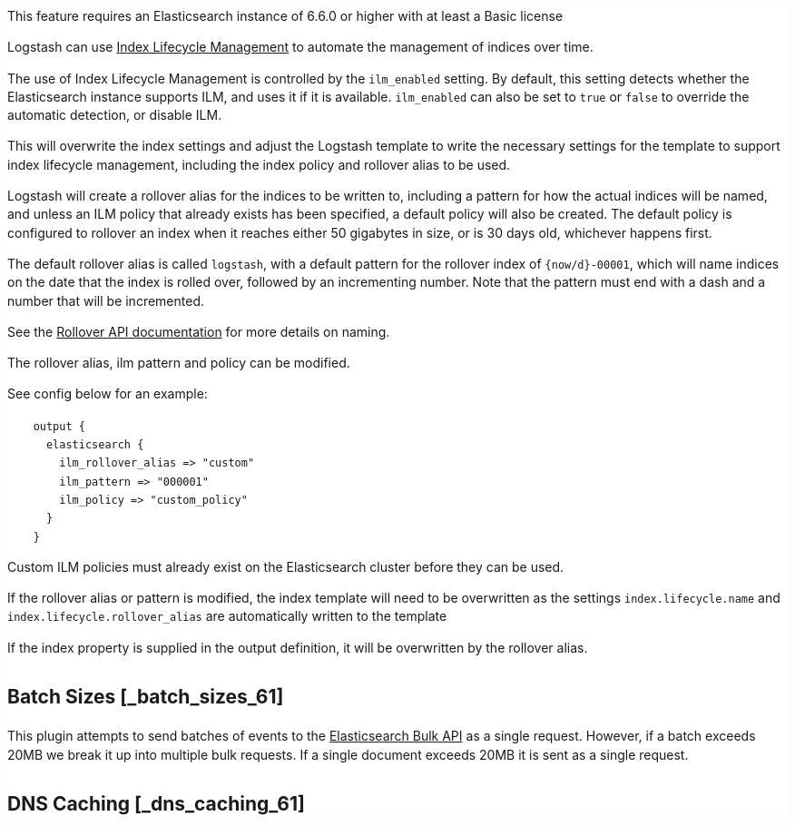 This feature requires an Elasticsearch instance of 6.6.0 or higher with at least a Basic license

Logstash can use [Index Lifecycle Management](https://www.elastic.co/guide/en/elasticsearch/reference/current/index-lifecycle-management.html) to automate the management of indices over time.

The use of Index Lifecycle Management is controlled by the `ilm_enabled` setting. By default, this setting detects whether the Elasticsearch instance supports ILM, and uses it if it is available. `ilm_enabled` can also be set to `true` or `false` to override the automatic detection, or disable ILM.

This will overwrite the index settings and adjust the Logstash template to write the necessary settings for the template to support index lifecycle management, including the index policy and rollover alias to be used.

Logstash will create a rollover alias for the indices to be written to, including a pattern for how the actual indices will be named, and unless an ILM policy that already exists has been specified, a default policy will also be created. The default policy is configured to rollover an index when it reaches either 50 gigabytes in size, or is 30 days old, whichever happens first.

The default rollover alias is called `logstash`, with a default pattern for the rollover index of `{now/d}-00001`, which will name indices on the date that the index is rolled over, followed by an incrementing number. Note that the pattern must end with a dash and a number that will be incremented.

See the [Rollover API documentation](https://www.elastic.co/guide/en/elasticsearch/reference/current/indices-rollover-index.html#_using_date_math_with_the_rollover_api) for more details on naming.

The rollover alias, ilm pattern and policy can be modified.

See config below for an example:

```
    output {
      elasticsearch {
        ilm_rollover_alias => "custom"
        ilm_pattern => "000001"
        ilm_policy => "custom_policy"
      }
    }
```

Custom ILM policies must already exist on the Elasticsearch cluster before they can be used.

If the rollover alias or pattern is modified, the index template will need to be overwritten as the settings `index.lifecycle.name` and `index.lifecycle.rollover_alias` are automatically written to the template

If the index property is supplied in the output definition, it will be overwritten by the rollover alias.

## Batch Sizes [_batch_sizes_61]

This plugin attempts to send batches of events to the [Elasticsearch Bulk API](https://www.elastic.co/guide/en/elasticsearch/reference/current/docs-bulk.html) as a single request. However, if a batch exceeds 20MB we break it up into multiple bulk requests. If a single document exceeds 20MB it is sent as a single request.

## DNS Caching [_dns_caching_61]
